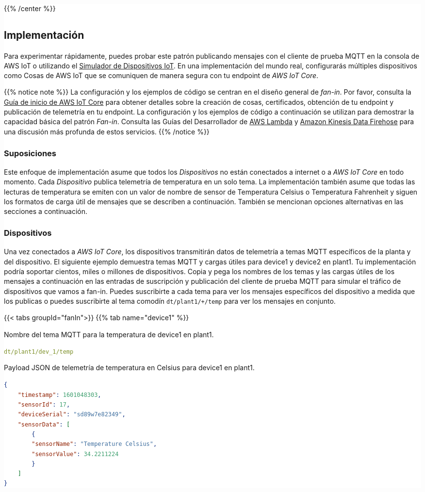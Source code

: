 {{% /center %}}

## Implementación

Para experimentar rápidamente, puedes probar este patrón publicando mensajes con el cliente de prueba MQTT en la consola de AWS IoT o utilizando el [Simulador de Dispositivos IoT](https://aws.amazon.com/solutions/implementations/iot-device-simulator/). En una implementación del mundo real, configurarás múltiples dispositivos como Cosas de AWS IoT que se comuniquen de manera segura con tu endpoint de _AWS IoT Core_.

{{% notice note %}}
La configuración y los ejemplos de código se centran en el diseño general de _fan-in_. Por favor, consulta la [Guía de inicio de AWS IoT Core](https://docs.aws.amazon.com/iot/latest/developerguide/iot-gs.html) para obtener detalles sobre la creación de cosas, certificados, obtención de tu endpoint y publicación de telemetría en tu endpoint. La configuración y los ejemplos de código a continuación se utilizan para demostrar la capacidad básica del patrón _Fan-in_. Consulta las Guías del Desarrollador de [AWS Lambda](https://docs.aws.amazon.com/lambda/latest/dg/welcome.html) y [Amazon Kinesis Data Firehose](https://docs.aws.amazon.com/firehose/latest/dev/what-is-this-service.html) para una discusión más profunda de estos servicios.
{{% /notice %}}

### Suposiciones

Este enfoque de implementación asume que todos los _Dispositivos_ no están conectados a internet o a _AWS IoT Core_ en todo momento. Cada _Dispositivo_ publica telemetría de temperatura en un solo tema. La implementación también asume que todas las lecturas de temperatura se emiten con un valor de nombre de sensor de Temperatura Celsius o Temperatura Fahrenheit y siguen los formatos de carga útil de mensajes que se describen a continuación. También se mencionan opciones alternativas en las secciones a continuación.

### Dispositivos

Una vez conectados a _AWS IoT Core_, los dispositivos transmitirán datos de telemetría a temas MQTT específicos de la planta y del dispositivo. El siguiente ejemplo demuestra temas MQTT y cargas útiles para device1 y device2 en plant1. Tu implementación podría soportar cientos, miles o millones de dispositivos. Copia y pega los nombres de los temas y las cargas útiles de los mensajes a continuación en las entradas de suscripción y publicación del cliente de prueba MQTT para simular el tráfico de dispositivos que vamos a fan-in. Puedes suscribirte a cada tema para ver los mensajes específicos del dispositivo a medida que los publicas o puedes suscribirte al tema comodín `dt/plant1/+/temp` para ver los mensajes en conjunto.

{{< tabs groupId="fanIn">}}
{{% tab name="device1" %}}

Nombre del tema MQTT para la temperatura de device1 en plant1.
```yaml
dt/plant1/dev_1/temp
```

Payload JSON de telemetría de temperatura en Celsius para device1 en plant1.

```json 
{
    "timestamp": 1601048303,
    "sensorId": 17,
    "deviceSerial": "sd89w7e82349",
    "sensorData": [
        {
        "sensorName": "Temperature Celsius",
        "sensorValue": 34.2211224
        }
    ]
}
```
